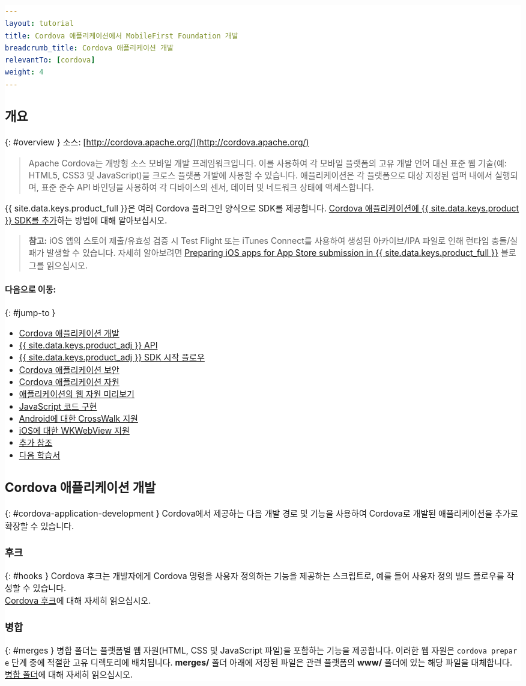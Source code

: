 ```yaml
---
layout: tutorial
title: Cordova 애플리케이션에서 MobileFirst Foundation 개발
breadcrumb_title: Cordova 애플리케이션 개발
relevantTo: [cordova]
weight: 4
---
```


## 개요
{: #overview }
소스: [http://cordova.apache.org/](http://cordova.apache.org/)

> Apache Cordova는 개방형 소스 모바일 개발 프레임워크입니다. 이를 사용하여 각 모바일 플랫폼의 고유 개발 언어 대신 표준 웹 기술(예: HTML5, CSS3 및 JavaScript)을 크로스 플랫폼 개발에 사용할 수 있습니다. 애플리케이션은 각 플랫폼으로 대상 지정된 랩퍼 내에서 실행되며, 표준 준수 API 바인딩을 사용하여 각 디바이스의 센서, 데이터 및 네트워크 상태에 액세스합니다.

{{ site.data.keys.product_full }}은 여러 Cordova 플러그인 양식으로 SDK를 제공합니다. [Cordova 애플리케이션에 {{ site.data.keys.product }} SDK를 추가](../../application-development/sdk/cordova)하는 방법에 대해 알아보십시오. 

> **참고:** iOS 앱의 스토어 제출/유효성 검증 시 Test Flight 또는 iTunes Connect를 사용하여 생성된 아카이브/IPA 파일로 인해 런타임 충돌/실패가 발생할 수 있습니다. 자세히 알아보려면 [Preparing iOS apps for App Store submission in {{ site.data.keys.product_full }}](https://mobilefirstplatform.ibmcloud.com/blog/2016/10/17/prepare-ios-apps-for-app-store-submission/) 블로그를 읽으십시오.

#### 다음으로 이동:
{: #jump-to }

* [Cordova 애플리케이션 개발](#cordova-application-development)
* [{{ site.data.keys.product_adj }} API](#mobilefirst-apis)
* [{{ site.data.keys.product_adj }} SDK 시작 플로우](#mobilefirst-sdk-startup-flow)
* [Cordova 애플리케이션 보안](#cordova-application-security)
* [Cordova 애플리케이션 자원](#cordova-application-resources)
* [애플리케이션의 웹 자원 미리보기](#previewing-an-applications-web-resources)
* [JavaScript 코드 구현](#implementing-javascript-code)
* [Android에 대한 CrossWalk 지원](#crosswalk-support-for-android)
* [iOS에 대한 WKWebView 지원](#wkwebview-support-for-ios)
* [추가 참조](#further-reading)
* [다음 학습서](#tutorials-to-follow-next)

## Cordova 애플리케이션 개발
{: #cordova-application-development }
Cordova에서 제공하는 다음 개발 경로 및 기능을 사용하여 Cordova로 개발된 애플리케이션을 추가로 확장할 수 있습니다. 

### 후크
{: #hooks }
Cordova 후크는 개발자에게 Cordova 명령을 사용자 정의하는 기능을 제공하는 스크립트로, 예를 들어 사용자 정의 빌드 플로우를 작성할 수 있습니다.   
[Cordova 후크](http://cordova.apache.org/docs/en/dev/guide/appdev/hooks/index.html#Hooks%20Guide)에 대해 자세히 읽으십시오. 

### 병합
{: #merges }
병합 폴더는 플랫폼별 웹 자원(HTML, CSS 및 JavaScript 파일)을 포함하는 기능을 제공합니다. 이러한 웹 자원은 `cordova prepare` 단계 중에 적절한 고유 디렉토리에 배치됩니다. **merges/** 폴더 아래에 저장된 파일은 관련 플랫폼의 **www/** 폴더에 있는 해당 파일을 대체합니다. [병합 폴더](https://github.com/apache/cordova-cli#merges)에 대해 자세히 읽으십시오. 
